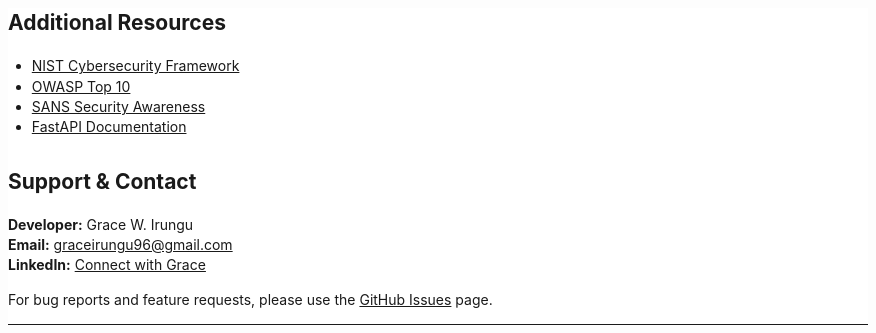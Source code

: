 ## Additional Resources

- [NIST Cybersecurity Framework](https://www.nist.gov/cyberframework)
- [OWASP Top 10](https://owasp.org/www-project-top-ten/)
- [SANS Security Awareness](https://www.sans.org/security-awareness-training/)
- [FastAPI Documentation](https://fastapi.tiangolo.com/)

## Support & Contact

**Developer:** Grace W. Irungu  
**Email:** graceirungu96@gmail.com  
**LinkedIn:** [Connect with Grace](https://linkedin.com/in/graceirungu)

For bug reports and feature requests, please use the [GitHub Issues](https://github.com/yourusername/cybersecurity-rag-assistant/issues) page.

---
